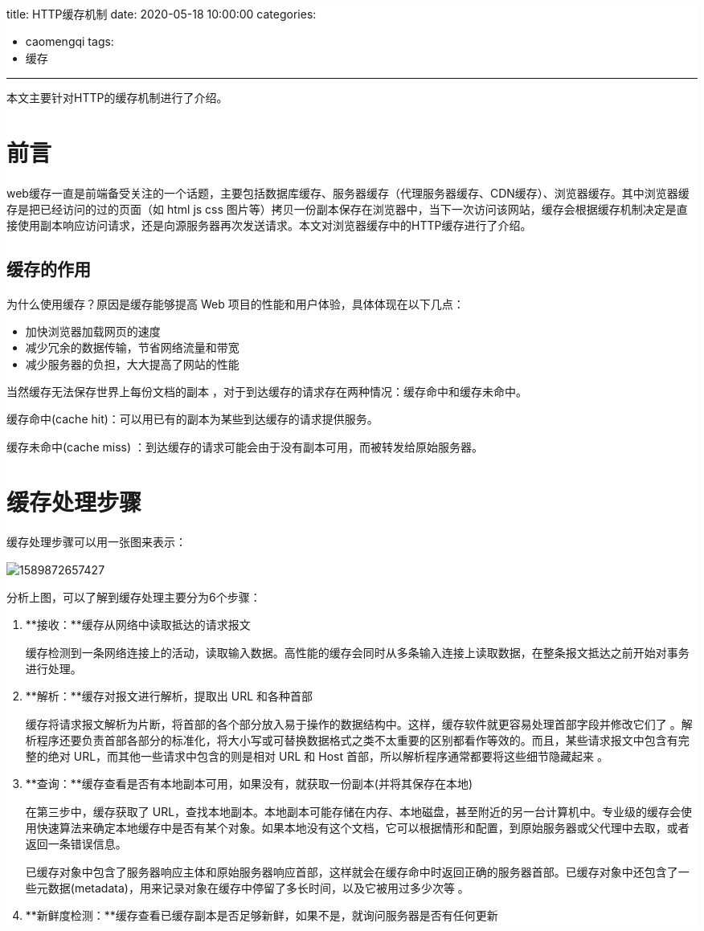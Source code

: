 title: HTTP缓存机制
date: 2020-05-18 10:00:00
categories:
- caomengqi
tags:
- 缓存

---

本文主要针对HTTP的缓存机制进行了介绍。


# 前言

web缓存一直是前端备受关注的一个话题，主要包括数据库缓存、服务器缓存（代理服务器缓存、CDN缓存）、浏览器缓存。其中浏览器缓存是把已经访问的过的页面（如 html js css 图片等）拷贝一份副本保存在浏览器中，当下一次访问该网站，缓存会根据缓存机制决定是直接使用副本响应访问请求，还是向源服务器再次发送请求。本文对浏览器缓存中的HTTP缓存进行了介绍。

## 缓存的作用
为什么使用缓存？原因是缓存能够提高 Web 项目的性能和用户体验，具体体现在以下几点：

* 加快浏览器加载网页的速度
* 减少冗余的数据传输，节省网络流量和带宽
* 减少服务器的负担，大大提高了网站的性能

当然缓存无法保存世界上每份文档的副本 ，对于到达缓存的请求存在两种情况：缓存命中和缓存未命中。

缓存命中(cache hit)：可以用已有的副本为某些到达缓存的请求提供服务。

缓存未命中(cache miss) ：到达缓存的请求可能会由于没有副本可用，而被转发给原始服务器。

# 缓存处理步骤

缓存处理步骤可以用一张图来表示：

![1589872657427](https://p0.meituan.net/spacex/689248b0db9ead4609e591284a38b67b.png)

分析上图，可以了解到缓存处理主要分为6个步骤：

1. **接收：**缓存从网络中读取抵达的请求报文

   缓存检测到一条网络连接上的活动，读取输入数据。高性能的缓存会同时从多条输入连接上读取数据，在整条报文抵达之前开始对事务进行处理。 

2. **解析：**缓存对报文进行解析，提取出 URL 和各种首部

   缓存将请求报文解析为片断，将首部的各个部分放入易于操作的数据结构中。这样，缓存软件就更容易处理首部字段并修改它们了 。解析程序还要负责首部各部分的标准化，将大小写或可替换数据格式之类不太重要的区别都看作等效的。而且，某些请求报文中包含有完整的绝对 URL，而其他一些请求中包含的则是相对 URL 和 Host 首部，所以解析程序通常都要将这些细节隐藏起来 。

3. **查询：**缓存查看是否有本地副本可用，如果没有，就获取一份副本(并将其保存在本地) 

   在第三步中，缓存获取了 URL，查找本地副本。本地副本可能存储在内存、本地磁盘，甚至附近的另一台计算机中。专业级的缓存会使用快速算法来确定本地缓存中是否有某个对象。如果本地没有这个文档，它可以根据情形和配置，到原始服务器或父代理中去取，或者返回一条错误信息。 

   已缓存对象中包含了服务器响应主体和原始服务器响应首部，这样就会在缓存命中时返回正确的服务器首部。已缓存对象中还包含了一些元数据(metadata)，用来记录对象在缓存中停留了多长时间，以及它被用过多少次等 。 

4. **新鲜度检测：**缓存查看已缓存副本是否足够新鲜，如果不是，就询问服务器是否有任何更新 
